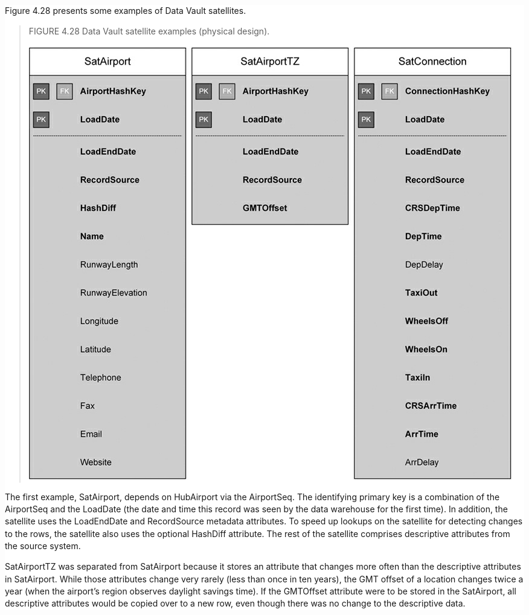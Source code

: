 Figure 4.28 presents some examples of Data Vault satellites.



> FIGURE 4.28 Data Vault satellite examples (physical design).
>
> ![1536749039787](assets/1536749039787.png)



The first example, SatAirport, depends on HubAirport via the AirportSeq. The identifying primary key is a combination of the AirportSeq and the LoadDate (the date and time this record was seen by the data warehouse for the first time). In addition, the satellite uses the LoadEndDate and RecordSource metadata attributes. To speed up lookups on the satellite for detecting changes to the rows, the satellite also uses the optional HashDiff attribute. The rest of the satellite comprises descriptive attributes from the source system.

SatAirportTZ was separated from SatAirport because it stores an attribute that changes more often than the descriptive attributes in SatAirport. While those attributes change very rarely (less than once in ten years), the GMT offset of a location changes twice a year (when the airport’s region observes daylight savings time). If the GMTOffset attribute were to be stored in the SatAirport, all descriptive attributes would be copied over to a new row, even though there was no change to the descriptive data.

